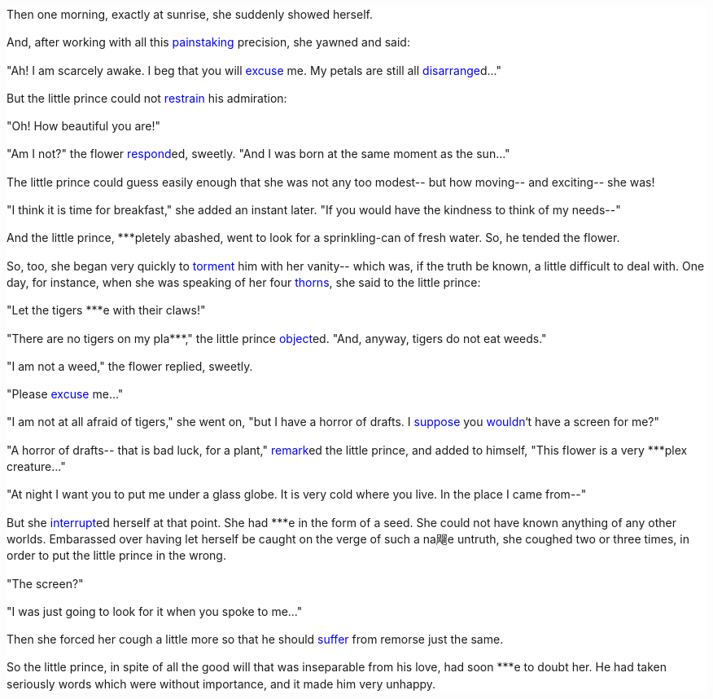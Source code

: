   Then one morning, exactly at sunrise, she suddenly showed herself.

  And, after working with all this <font color="#0000FF">painstaking</font> precision, she yawned and said:

  &quot;Ah! I am scarcely awake. I beg that you will <font color="#0000FF">excuse</font> me. My petals are still all <font color="#0000FF">disarrange</font>d...&quot;

  But the little prince could not <font color="#0000FF">restrain</font> his admiration:

  &quot;Oh! How beautiful you are!&quot;

  &quot;Am I not?&quot; the flower <font color="#0000FF">respond</font>ed, sweetly. &quot;And I was born at the same moment as the sun...&quot;

  The little prince could guess easily enough that she was not any too modest-- but how moving-- and exciting-- she was!

  &quot;I think it is time for breakfast,&quot; she added an instant later. &quot;If you would have the kindness to think of my needs--&quot;

  And the little prince, ***pletely abashed, went to look for a sprinkling-can of fresh water. So, he tended the flower.

  So, too, she began very quickly to <font color="#0000FF">torment</font> him with her vanity-- which was, if the truth be known, a little difficult to deal with. One day, for instance, when she was speaking of her four <font color="#0000FF">thorns</font>, she said to the little prince:

  &quot;Let the tigers ***e with their claws!&quot;

  &quot;There are no tigers on my pla***,&quot; the little prince <font color="#0000FF">object</font>ed. &quot;And, anyway, tigers do not eat weeds.&quot;

  &quot;I am not a weed,&quot; the flower replied, sweetly.

  &quot;Please <font color="#0000FF">excuse</font> me...&quot;

  &quot;I am not at all afraid of tigers,&quot; she went on, &quot;but I have a horror of drafts. I <font color="#0000FF">suppose</font> you <font color="#0000FF">wouldn</font>‘t have a screen for me?&quot;

  &quot;A horror of drafts-- that is bad luck, for a plant,&quot; <font color="#0000FF">remark</font>ed the little prince, and added to himself, &quot;This flower is a very ***plex creature...&quot;

  &quot;At night I want you to put me under a glass globe. It is very cold where you live. In the place I came from--&quot;

  But she <font color="#0000FF">interrupt</font>ed herself at that point. She had ***e in the form of a seed. She could not have known anything of any other worlds. Embarassed over having let herself be caught on the verge of such a na飗e untruth, she coughed two or three times, in order to put the little prince in the wrong.

  &quot;The screen?&quot;

  &quot;I was just going to look for it when you spoke to me...&quot;

  Then she forced her cough a little more so that he should <font color="#0000FF">suffer</font> from remorse just the same.

  So the little prince, in spite of all the good will that was inseparable from his love, had soon ***e to doubt her. He had taken seriously words which were without importance, and it made him very unhappy.
